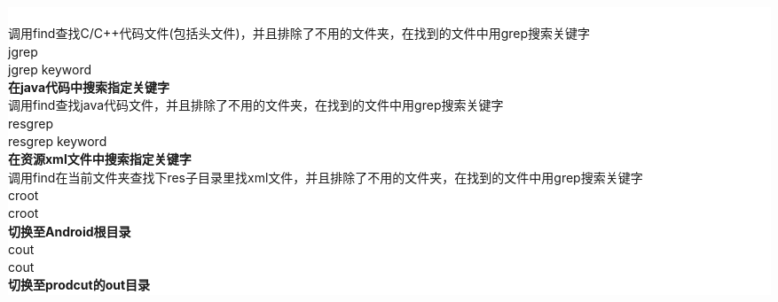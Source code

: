    <br/>
    调用find查找C/C++代码文件(包括头文件)，并且排除了不用的文件夹，在找到的文件中用grep搜索关键字
   <br/>
  </td>
 </tr>
 <tr>
  <td>
       <span class="emphasize">jgrep</span>
   <br/>
  </td>
  <td>
   jgrep keyword
   <br/>
  </td>
  <td>
   <b>在java代码中搜索指定关键字</b>   
   <br/>
   调用find查找java代码文件，并且排除了不用的文件夹，在找到的文件中用grep搜索关键字
   <br/>
  </td>
 </tr>
 <tr>
  <td>
     <span class="emphasize">resgrep</span>
   <br/>
  </td>
  <td>
   resgrep
  keyword
   <br/>
  </td>
  <td>
    <b>在资源xml文件中搜索指定关键字</b>      
   <br/>
   调用find在当前文件夹查找下res子目录里找xml文件，并且排除了不用的文件夹，在找到的文件中用grep搜索关键字    
   <br/>
  </td>
 </tr>
 <tr>
  <td>
    <span class="emphasize">croot</span>
   <br/>
  </td>
  <td>
   croot
   <br/>
  </td>
  <td>
    <b>切换至Android根目录</b>
   <br/>
  </td>
 </tr>
 <tr>
  <td>
       <span class="emphasize">cout</span>
   <br/>
  </td>
  <td>
   cout
   <br/>
  </td>
  <td>
    <b>切换至prodcut的out目录</b>
   <br/>
